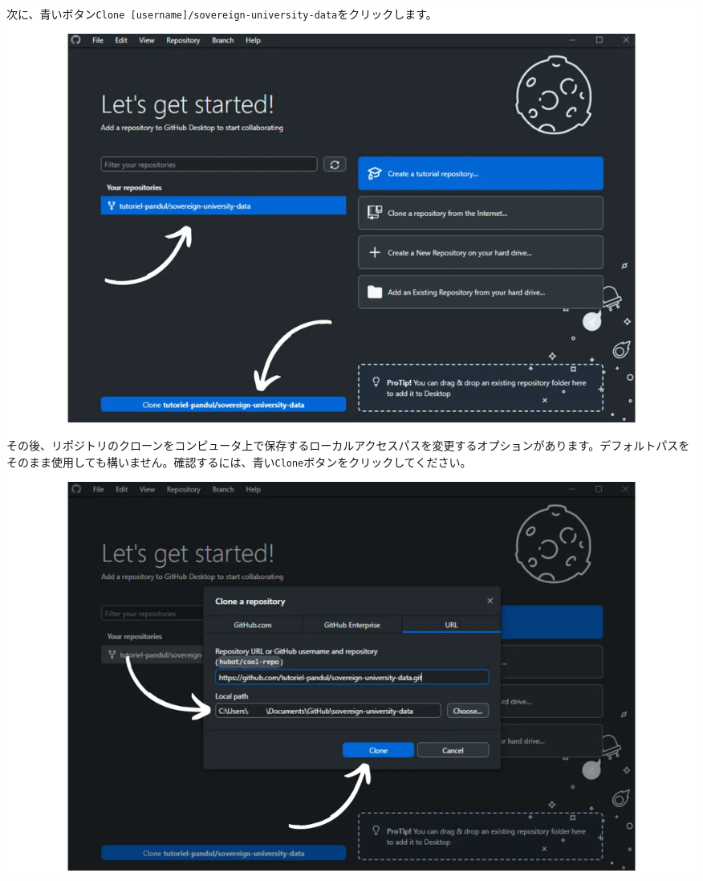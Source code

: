 次に、青いボタン`Clone [username]/sovereign-university-data`をクリックします。

![github](assets/22.webp)

その後、リポジトリのクローンをコンピュータ上で保存するローカルアクセスパスを変更するオプションがあります。デフォルトパスをそのまま使用しても構いません。確認するには、青い`Clone`ボタンをクリックしてください。

![github](assets/23.webp)
